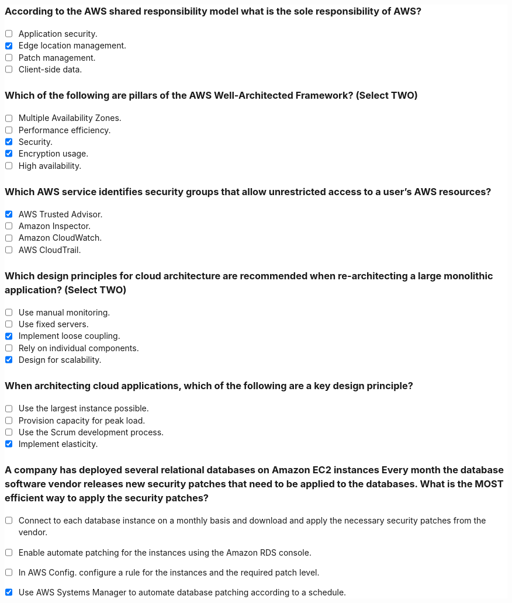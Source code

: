 ### According to the AWS shared responsibility model what is the sole responsibility of AWS?
- [ ] Application security.
- [x] Edge location management.
- [ ] Patch management.
- [ ] Client-side data.

### Which of the following are pillars of the AWS Well-Architected Framework? (Select TWO)
- [ ] Multiple Availability Zones.
- [ ] Performance efficiency.
- [x] Security.
- [x] Encryption usage.
- [ ] High availability.

### Which AWS service identifies security groups that allow unrestricted access to a user’s AWS resources?
- [x] AWS Trusted Advisor.
- [ ] Amazon Inspector.
- [ ] Amazon CloudWatch.
- [ ] AWS CloudTrail.

### Which design principles for cloud architecture are recommended when re-architecting a large monolithic application? (Select TWO)
- [ ] Use manual monitoring.
- [ ] Use fixed servers.
- [x] Implement loose coupling.
- [ ] Rely on individual components.
- [x] Design for scalability.

### When architecting cloud applications, which of the following are a key design principle?
- [ ] Use the largest instance possible.
- [ ] Provision capacity for peak load.
- [ ] Use the Scrum development process.
- [x] Implement elasticity.

### A company has deployed several relational databases on Amazon EC2 instances Every month the database software vendor releases new security patches that need to be applied to the databases. What is the MOST efficient way to apply the security patches?
- [ ] Connect to each database instance on a monthly basis and download and apply the necessary security patches from the vendor.
- [ ] Enable automate patching for the instances using the Amazon RDS console.
- [ ] In AWS Config. configure a rule for the instances and the required patch level.
- [x] Use AWS Systems Manager to automate database patching according to a schedule.

